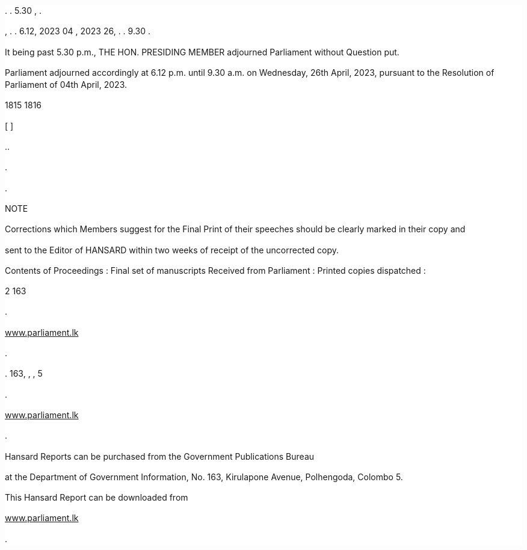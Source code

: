 . . 5.30 , .

, . . 6.12, 2023 04 , 2023 26, . . 9.30 .

It being past 5.30 p.m., THE HON. PRESIDING MEMBER adjourned Parliament without Question put.

Parliament adjourned accordingly at 6.12 p.m. until 9.30 a.m. on Wednesday, 26th April, 2023, pursuant to the Resolution of Parliament of 04th April, 2023.

1815 1816

[ ]

..

.

.

NOTE

Corrections which Members suggest for the Final Print of their speeches should be clearly marked in their copy and

sent to the Editor of HANSARD within two weeks of receipt of the uncorrected copy.

Contents of Proceedings : Final set of manuscripts Received from Parliament : Printed copies dispatched :

2 163

.

www.parliament.lk

.

. 163, , , 5

.

www.parliament.lk

.

Hansard Reports can be purchased from the Government Publications Bureau

at the Department of Government Information, No. 163, Kirulapone Avenue, Polhengoda, Colombo 5.

This Hansard Report can be downloaded from

www.parliament.lk

.